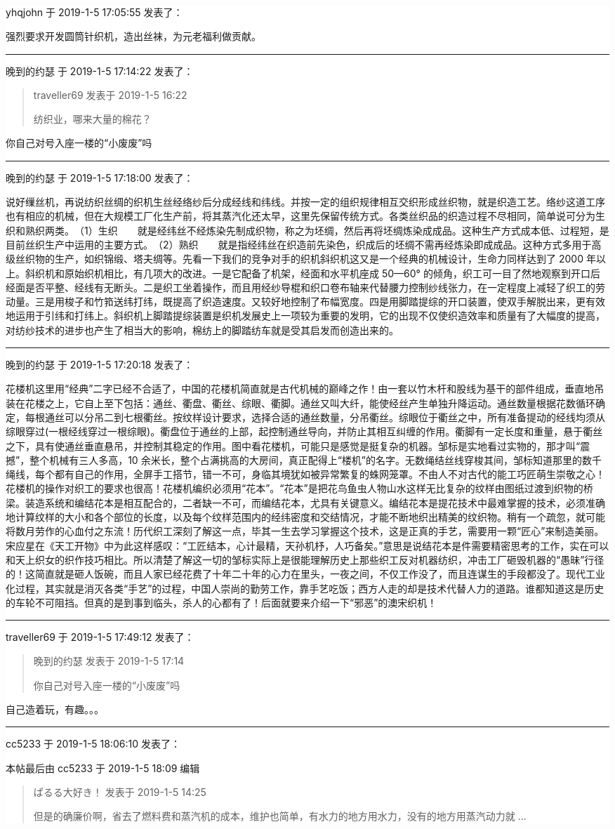 yhqjohn 于 2019-1-5 17:05:55 发表了：

强烈要求开发圆筒针织机，造出丝袜，为元老福利做贡献。

---

晚到的约瑟 于 2019-1-5 17:14:22 发表了：

> traveller69 发表于 2019-1-5 16:22
>
> 纺织业，哪来大量的棉花？

你自己对号入座一楼的“小废废”吗

---

晚到的约瑟 于 2019-1-5 17:18:00 发表了：

说好缫丝机，再说纺织丝绸的织机生丝经络纱后分成经线和纬线。并按一定的组织规律相互交织形成丝织物，就是织造工艺。络纱这道工序也有相应的机械，但在大规模工厂化生产前，将其蒸汽化还太早，这里先保留传统方式。各类丝织品的织造过程不尽相同，简单说可分为生织和熟织两类。　（1）生织　　就是经纬丝不经炼染先制成织物，称之为坯绸，然后再将坯绸炼染成成品。这种生产方式成本低、过程短，是目前丝织生产中运用的主要方式。　（2）熟织　　就是指经纬丝在织造前先染色，织成后的坯绸不需再经炼染即成成品。这种方式多用于高级丝织物的生产，如织锦缎、塔夫绸等。先看一下我们的竞争对手的织机斜织机这又是一个经典的机械设计，生命力同样达到了 2000 年以上。斜织机和原始织机相比，有几项大的改进。一是它配备了机架，经面和水平机座成 50—60° 的倾角，织工可一目了然地观察到开口后经面是否平整、经线有无断头。二是织工坐着操作，而且用经纱导棍和织口卷布轴来代替腰力控制纱线张力，在一定程度上减轻了织工的劳动量。三是用梭子和竹筘送纬打纬，既提高了织造速度。又较好地控制了布幅宽度。四是用脚踏提综的开口装置，使双手解脱出来，更有效地运用于引纬和打纬上。斜织机上脚踏提综装置是织机发展史上一项较为重要的发明，它的出现不仅使织造效率和质量有了大幅度的提高，对纺纱技术的进步也产生了相当大的影响，棉纺上的脚踏纺车就是受其启发而创造出来的。

---

晚到的约瑟 于 2019-1-5 17:20:18 发表了：

花楼机这里用“经典”二字已经不合适了，中国的花楼机简直就是古代机械的巅峰之作！由一套以竹木杆和股线为基干的部件组成，垂直地吊装在花楼之上，它自上至下包括：通丝、衢盘、衢丝、综眼、衢脚。通丝又叫大纤，能使经丝产生单独升降运动。通丝数量根据花数循环确定，每根通丝可以分吊二到七根衢丝。按纹样设计要求，选择合适的通丝数量，分吊衢丝。综眼位于衢丝之中，所有准备提动的经线均须从综眼穿过(一根经线穿过一根综眼)。衢盘位于通丝的上部，起控制通丝导向，并防止其相互纠缠的作用。衢脚有一定长度和重量，悬于衢丝之下，具有使通丝垂直悬吊，并控制其稳定的作用。图中看花楼机，可能只是感觉是挺复杂的机器。邹标是实地看过实物的，那才叫“震撼”，整个机械有三人多高，10 余米长，整个占满挑高的大房间，真正配得上“楼机”的名字。无数绳结丝线穿梭其间，邹标知道那里的数千绳线，每个都有自己的作用，全屏手工搭节，错一不可，身临其境犹如被异常繁复的蛛网笼罩。不由人不对古代的能工巧匠萌生崇敬之心！花楼机的操作对织工的要求也很高！花楼机编织必须用“花本”。“花本”是把花鸟鱼虫人物山水这样无比复杂的纹样由图纸过渡到织物的桥梁。装造系统和编结花本是相互配合的，二者缺一不可，而编结花本，尤具有关键意义。编结花本是提花技术中最难掌握的技术，必须准确地计算纹样的大小和各个部位的长度，以及每个纹样范围内的经纬密度和交结情况，才能不断地织出精美的纹织物。稍有一个疏忽，就可能将数月劳作的心血付之东流！历代织工深刻了解这一点，毕其一生去学习掌握这个技术，这是正真的手艺，需要用一颗“匠心”来制造美丽。宋应星在《天工开物》中为此这样感叹：“工匠结本，心计最精，天孙机杼，人巧备矣。”意思是说结花本是件需要精密思考的工作，实在可以和天上织女的织作技巧相比。所以清楚了解这一切的邹标实际上是很能理解历史上那些织工反对机器纺织，冲击工厂砸毁机器的“愚昧”行径的！这简直就是砸人饭碗，而且人家已经花费了十年二十年的心力在里头，一夜之间，不仅工作没了，而且连谋生的手段都没了。现代工业化过程，其实就是消灭各类“手艺”的过程，中国人崇尚的勤劳工作，靠手艺吃饭；西方人走的却是技术代替人力的道路。谁都知道这是历史的车轮不可阻挡。但真的是到事到临头，杀人的心都有了！后面就要来介绍一下“邪恶”的澳宋织机！

---

traveller69 于 2019-1-5 17:49:12 发表了：

> 晚到的约瑟 发表于 2019-1-5 17:14
>
> 你自己对号入座一楼的“小废废”吗

自己造着玩，有趣。。。

---

cc5233 于 2019-1-5 18:06:10 发表了：

本帖最后由 cc5233 于 2019-1-5 18:09 编辑

> ぱるる大好き！ 发表于 2019-1-5 14:25
>
> 但是的确廉价啊，省去了燃料费和蒸汽机的成本，维护也简单，有水力的地方用水力，没有的地方用蒸汽动力就 ...
